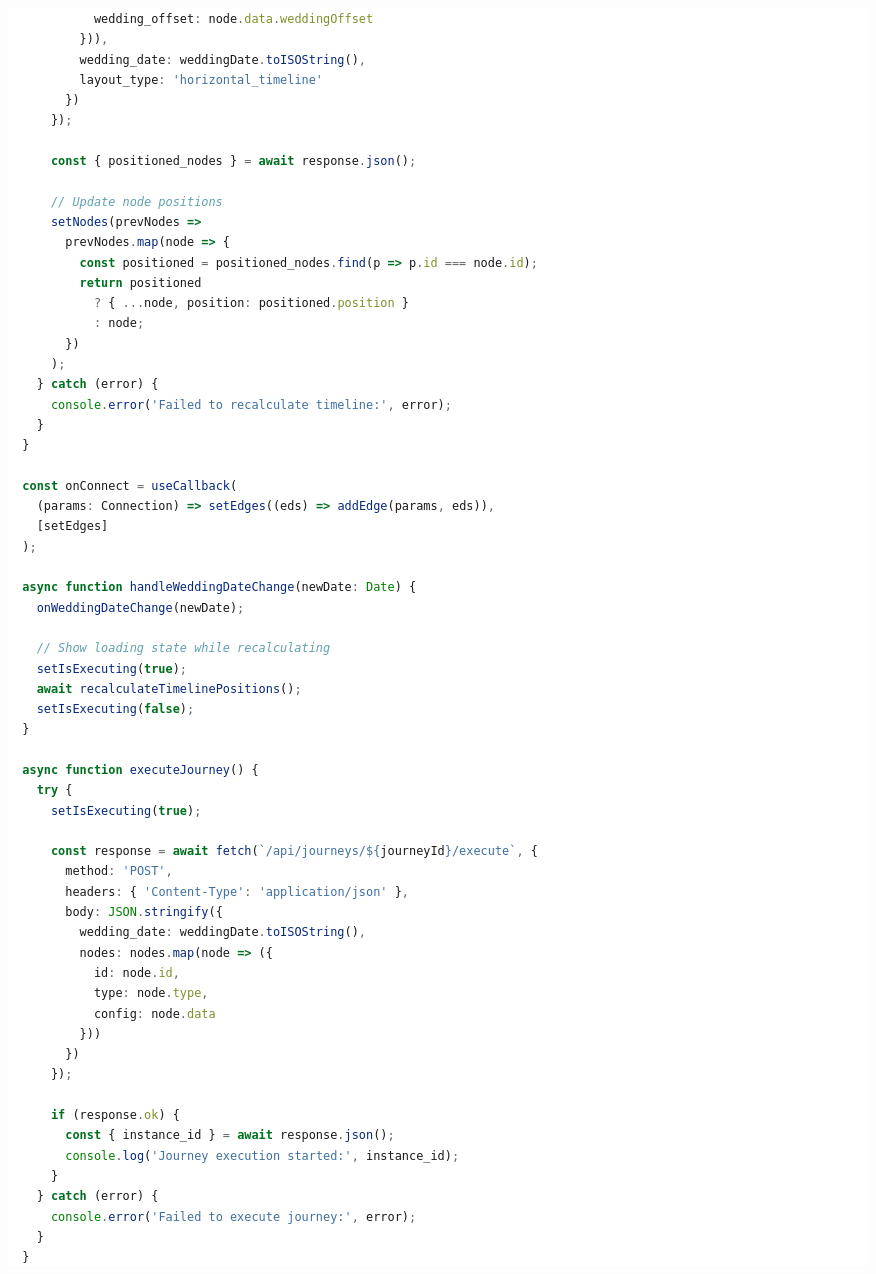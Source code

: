```typescript
            wedding_offset: node.data.weddingOffset
          })),
          wedding_date: weddingDate.toISOString(),
          layout_type: 'horizontal_timeline'
        })
      });

      const { positioned_nodes } = await response.json();

      // Update node positions
      setNodes(prevNodes => 
        prevNodes.map(node => {
          const positioned = positioned_nodes.find(p => p.id === node.id);
          return positioned 
            ? { ...node, position: positioned.position }
            : node;
        })
      );
    } catch (error) {
      console.error('Failed to recalculate timeline:', error);
    }
  }

  const onConnect = useCallback(
    (params: Connection) => setEdges((eds) => addEdge(params, eds)),
    [setEdges]
  );

  async function handleWeddingDateChange(newDate: Date) {
    onWeddingDateChange(newDate);
    
    // Show loading state while recalculating
    setIsExecuting(true);
    await recalculateTimelinePositions();
    setIsExecuting(false);
  }

  async function executeJourney() {
    try {
      setIsExecuting(true);
      
      const response = await fetch(`/api/journeys/${journeyId}/execute`, {
        method: 'POST',
        headers: { 'Content-Type': 'application/json' },
        body: JSON.stringify({
          wedding_date: weddingDate.toISOString(),
          nodes: nodes.map(node => ({
            id: node.id,
            type: node.type,
            config: node.data
          }))
        })
      });

      if (response.ok) {
        const { instance_id } = await response.json();
        console.log('Journey execution started:', instance_id);
      }
    } catch (error) {
      console.error('Failed to execute journey:', error);
    }
  }

```